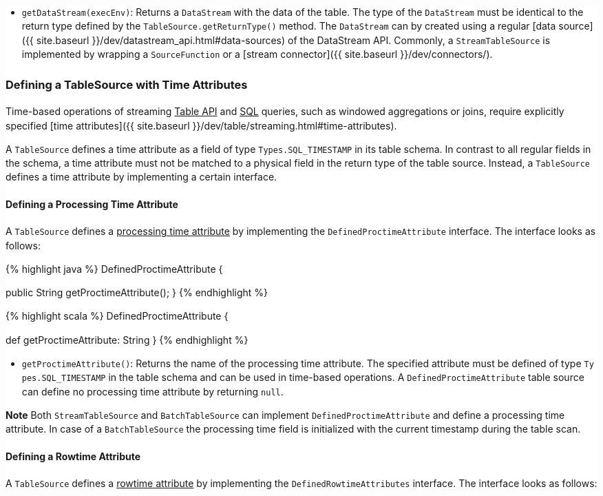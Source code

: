 * `getDataStream(execEnv)`: Returns a `DataStream` with the data of the table. The type of the `DataStream` must be identical to the return type defined by the `TableSource.getReturnType()` method. The `DataStream` can by created using a regular [data source]({{ site.baseurl }}/dev/datastream_api.html#data-sources) of the DataStream API. Commonly, a `StreamTableSource` is implemented by wrapping a `SourceFunction` or a [stream connector]({{ site.baseurl }}/dev/connectors/).

### Defining a TableSource with Time Attributes

Time-based operations of streaming [Table API](tableApi.html#group-windows) and [SQL](sql.html#group-windows) queries, such as windowed aggregations or joins, require explicitly specified [time attributes]({{ site.baseurl }}/dev/table/streaming.html#time-attributes). 

A `TableSource` defines a time attribute as a field of type `Types.SQL_TIMESTAMP` in its table schema. In contrast to all regular fields in the schema, a time attribute must not be matched to a physical field in the return type of the table source. Instead, a `TableSource` defines a time attribute by implementing a certain interface.

#### Defining a Processing Time Attribute

A `TableSource` defines a [processing time attribute](streaming.html#processing-time) by implementing the `DefinedProctimeAttribute` interface. The interface looks as follows:

<div class="codetabs" markdown="1">
<div data-lang="java" markdown="1">
{% highlight java %}
DefinedProctimeAttribute {

  public String getProctimeAttribute();
}
{% endhighlight %}
</div>

<div data-lang="scala" markdown="1">
{% highlight scala %}
DefinedProctimeAttribute {

  def getProctimeAttribute: String
}
{% endhighlight %}
</div>
</div>

* `getProctimeAttribute()`: Returns the name of the processing time attribute. The specified attribute must be defined of type `Types.SQL_TIMESTAMP` in the table schema and can be used in time-based operations. A `DefinedProctimeAttribute` table source can define no processing time attribute by returning `null`.

**Note** Both `StreamTableSource` and `BatchTableSource` can implement `DefinedProctimeAttribute` and define a processing time attribute. In case of a `BatchTableSource` the processing time field is initialized with the current timestamp during the table scan.

#### Defining a Rowtime Attribute

A `TableSource` defines a [rowtime attribute](streaming.html#event-time) by implementing the `DefinedRowtimeAttributes` interface. The interface looks as follows:
